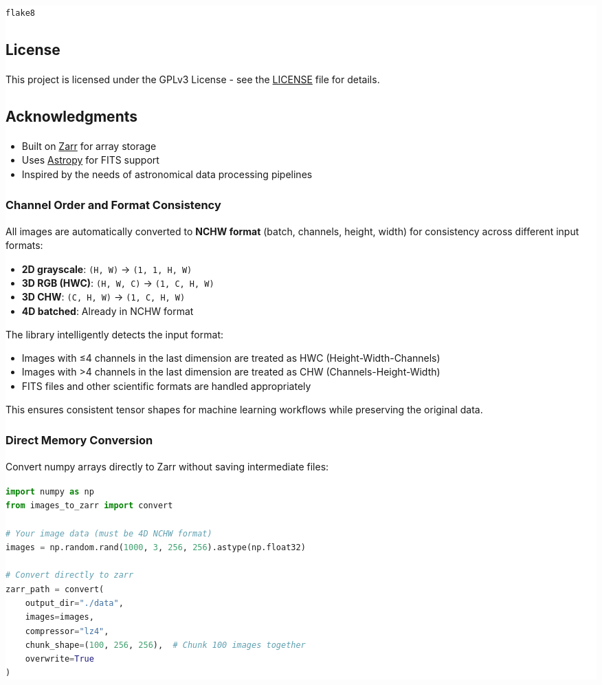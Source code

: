 ```bash
flake8
```

## License

This project is licensed under the GPLv3 License - see the [LICENSE](LICENSE) file for details.

## Acknowledgments

- Built on [Zarr](https://zarr.readthedocs.io/) for array storage
- Uses [Astropy](https://www.astropy.org/) for FITS support
- Inspired by the needs of astronomical data processing pipelines

### Channel Order and Format Consistency

All images are automatically converted to **NCHW format** (batch, channels, height, width) for consistency across different input formats:

- **2D grayscale**: `(H, W)` → `(1, 1, H, W)`
- **3D RGB (HWC)**: `(H, W, C)` → `(1, C, H, W)` 
- **3D CHW**: `(C, H, W)` → `(1, C, H, W)`
- **4D batched**: Already in NCHW format

The library intelligently detects the input format:
- Images with ≤4 channels in the last dimension are treated as HWC (Height-Width-Channels)
- Images with >4 channels in the last dimension are treated as CHW (Channels-Height-Width)
- FITS files and other scientific formats are handled appropriately

This ensures consistent tensor shapes for machine learning workflows while preserving the original data.

### Direct Memory Conversion

Convert numpy arrays directly to Zarr without saving intermediate files:

```python
import numpy as np
from images_to_zarr import convert

# Your image data (must be 4D NCHW format)
images = np.random.rand(1000, 3, 256, 256).astype(np.float32)

# Convert directly to zarr
zarr_path = convert(
    output_dir="./data",
    images=images,
    compressor="lz4",
    chunk_shape=(100, 256, 256),  # Chunk 100 images together
    overwrite=True
)
```
